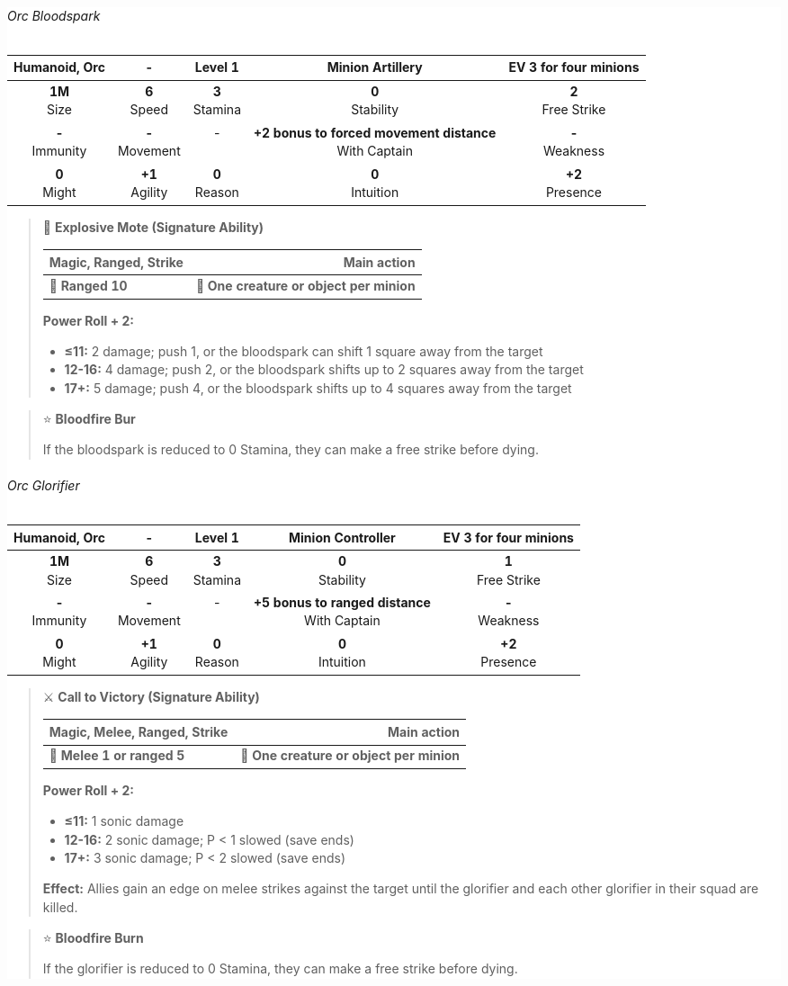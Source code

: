 ###### Orc Bloodspark

|    Humanoid, Orc    |          -          |      Level 1       |                      Minion Artillery                      | EV 3 for four minions  |
| :-----------------: | :-----------------: | :----------------: | :--------------------------------------------------------: | :--------------------: |
|  **1M**<br/> Size   |  **6**<br/> Speed   | **3**<br/> Stamina |                    **0**<br/> Stability                    | **2**<br/> Free Strike |
| **-**<br/> Immunity | **-**<br/> Movement |         -          | **+2 bonus to forced movement distance**<br/> With Captain |  **-**<br/> Weakness   |
|  **0**<br/> Might   | **+1**<br/> Agility | **0**<br/> Reason  |                    **0**<br/> Intuition                    |  **+2**<br/> Presence  |

> 🏹 **Explosive Mote (Signature Ability)**
>
> | **Magic, Ranged, Strike** |                          **Main action** |
> | ------------------------- | ---------------------------------------: |
> | **📏 Ranged 10**          | **🎯 One creature or object per minion** |
>
> **Power Roll + 2:**
>
> - **≤11:** 2 damage; push 1, or the bloodspark can shift 1 square away from the target
> - **12-16:** 4 damage; push 2, or the bloodspark shifts up to 2 squares away from the target
> - **17+:** 5 damage; push 4, or the bloodspark shifts up to 4 squares away from the target

> ⭐️ **Bloodfire Bur**
>
> If the bloodspark is reduced to 0 Stamina, they can make a free strike before dying.

###### Orc Glorifier

|    Humanoid, Orc    |          -          |      Level 1       |                 Minion Controller                 | EV 3 for four minions  |
| :-----------------: | :-----------------: | :----------------: | :-----------------------------------------------: | :--------------------: |
|  **1M**<br/> Size   |  **6**<br/> Speed   | **3**<br/> Stamina |               **0**<br/> Stability                | **1**<br/> Free Strike |
| **-**<br/> Immunity | **-**<br/> Movement |         -          | **+5 bonus to ranged distance**<br/> With Captain |  **-**<br/> Weakness   |
|  **0**<br/> Might   | **+1**<br/> Agility | **0**<br/> Reason  |               **0**<br/> Intuition                |  **+2**<br/> Presence  |

> ⚔️ **Call to Victory (Signature Ability)**
>
> | **Magic, Melee, Ranged, Strike** |                          **Main action** |
> | -------------------------------- | ---------------------------------------: |
> | **📏 Melee 1 or ranged 5**       | **🎯 One creature or object per minion** |
>
> **Power Roll + 2:**
>
> - **≤11:** 1 sonic damage
> - **12-16:** 2 sonic damage; P < 1 slowed (save ends)
> - **17+:** 3 sonic damage; P < 2 slowed (save ends)
>
> **Effect:** Allies gain an edge on melee strikes against the target until the glorifier and each other glorifier in their squad are killed.

> ⭐️ **Bloodfire Burn**
>
> If the glorifier is reduced to 0 Stamina, they can make a free strike before dying.
